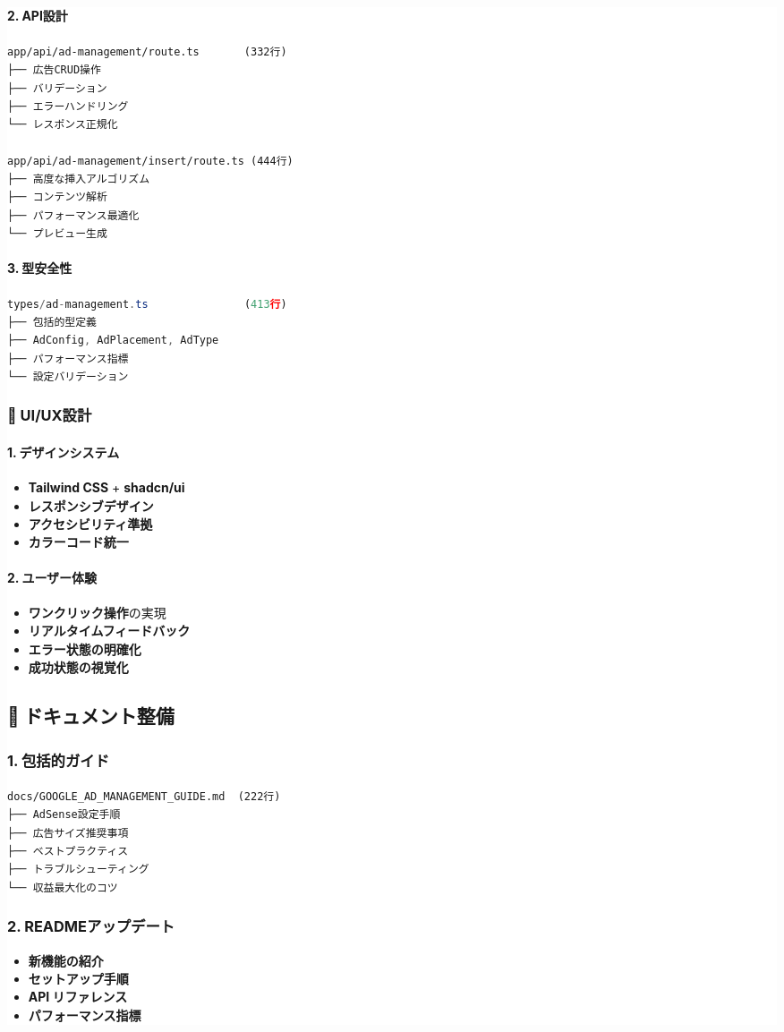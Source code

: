 #### 2. API設計
```
app/api/ad-management/route.ts       (332行)
├── 広告CRUD操作
├── バリデーション
├── エラーハンドリング
└── レスポンス正規化

app/api/ad-management/insert/route.ts (444行)
├── 高度な挿入アルゴリズム
├── コンテンツ解析
├── パフォーマンス最適化
└── プレビュー生成
```

#### 3. 型安全性
```typescript
types/ad-management.ts               (413行)
├── 包括的型定義
├── AdConfig, AdPlacement, AdType
├── パフォーマンス指標
└── 設定バリデーション
```

### 🎨 UI/UX設計

#### 1. デザインシステム
- **Tailwind CSS** + **shadcn/ui**
- **レスポンシブデザイン**
- **アクセシビリティ準拠**
- **カラーコード統一**

#### 2. ユーザー体験
- **ワンクリック操作**の実現
- **リアルタイムフィードバック**
- **エラー状態の明確化**
- **成功状態の視覚化**

## 📖 ドキュメント整備

### 1. 包括的ガイド
```
docs/GOOGLE_AD_MANAGEMENT_GUIDE.md  (222行)
├── AdSense設定手順
├── 広告サイズ推奨事項
├── ベストプラクティス
├── トラブルシューティング
└── 収益最大化のコツ
```

### 2. READMEアップデート
- **新機能の紹介**
- **セットアップ手順**
- **API リファレンス**
- **パフォーマンス指標**
